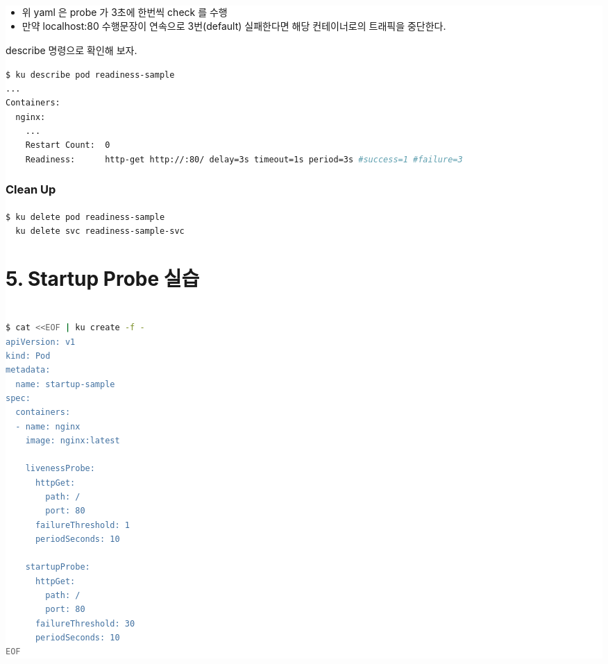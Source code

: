 * 위 yaml 은 probe 가 3초에 한번씩 check 를 수행
* 만약 localhost:80 수행문장이 연속으로 3번(default)  실패한다면 해당 컨테이너로의 트래픽을 중단한다.



describe 명령으로 확인해 보자.

```sh
$ ku describe pod readiness-sample
...
Containers:
  nginx:
    ...
    Restart Count:  0
    Readiness:      http-get http://:80/ delay=3s timeout=1s period=3s #success=1 #failure=3

```



### Clean Up

```sh
$ ku delete pod readiness-sample
  ku delete svc readiness-sample-svc

```





# 5. Startup Probe 실습

```sh

$ cat <<EOF | ku create -f -
apiVersion: v1
kind: Pod
metadata:
  name: startup-sample
spec:
  containers:
  - name: nginx
    image: nginx:latest
      
    livenessProbe:
      httpGet:
        path: /
        port: 80
      failureThreshold: 1
      periodSeconds: 10
      
    startupProbe:
      httpGet:
        path: /
        port: 80
      failureThreshold: 30
      periodSeconds: 10
EOF


```
